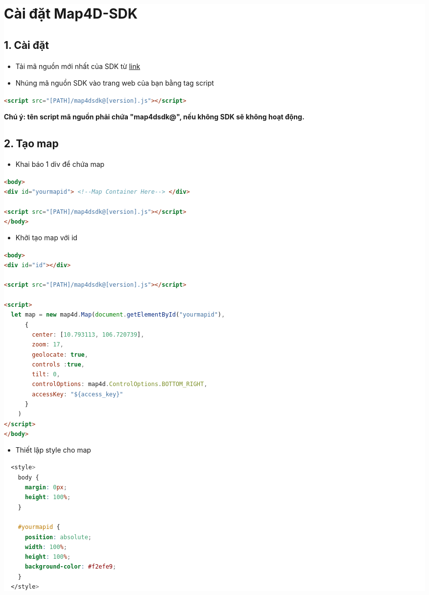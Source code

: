 # Cài đặt Map4D-SDK

## 1. Cài đặt

  - Tải mã nguồn mới nhất của SDK từ [link](https://github.com/iotlinkadmin/map4d-web-sdk/tree/master/sdk)

  - Nhúng mã nguồn SDK vào trang web của bạn bằng tag script

```html
<script src="[PATH]/map4dsdk@[version].js"></script>
```

**Chú ý: tên script mã nguồn phải chứa "map4dsdk@", nếu không SDK sẽ không hoạt động.**

## 2. Tạo map

  - Khai báo 1 div để chứa map

```html
<body>
<div id="yourmapid"> <!--Map Container Here--> </div>

<script src="[PATH]/map4dsdk@[version].js"></script>
</body>
```
  - Khởi tạo map với id

```html
<body>
<div id="id"></div>

<script src="[PATH]/map4dsdk@[version].js"></script>

<script>
  let map = new map4d.Map(document.getElementById("yourmapid"),
      {
        center: [10.793113, 106.720739],
        zoom: 17,
        geolocate: true,
        controls :true,
        tilt: 0,
        controlOptions: map4d.ControlOptions.BOTTOM_RIGHT,
        accessKey: "${access_key}"
      }
    )
</script>
</body>
```

- Thiết lập style cho map

```css
  <style>
	body {
	  margin: 0px;
	  height: 100%;
	}

	#yourmapid {
	  position: absolute;
	  width: 100%;
	  height: 100%;
	  background-color: #f2efe9;
	}
  </style>
```